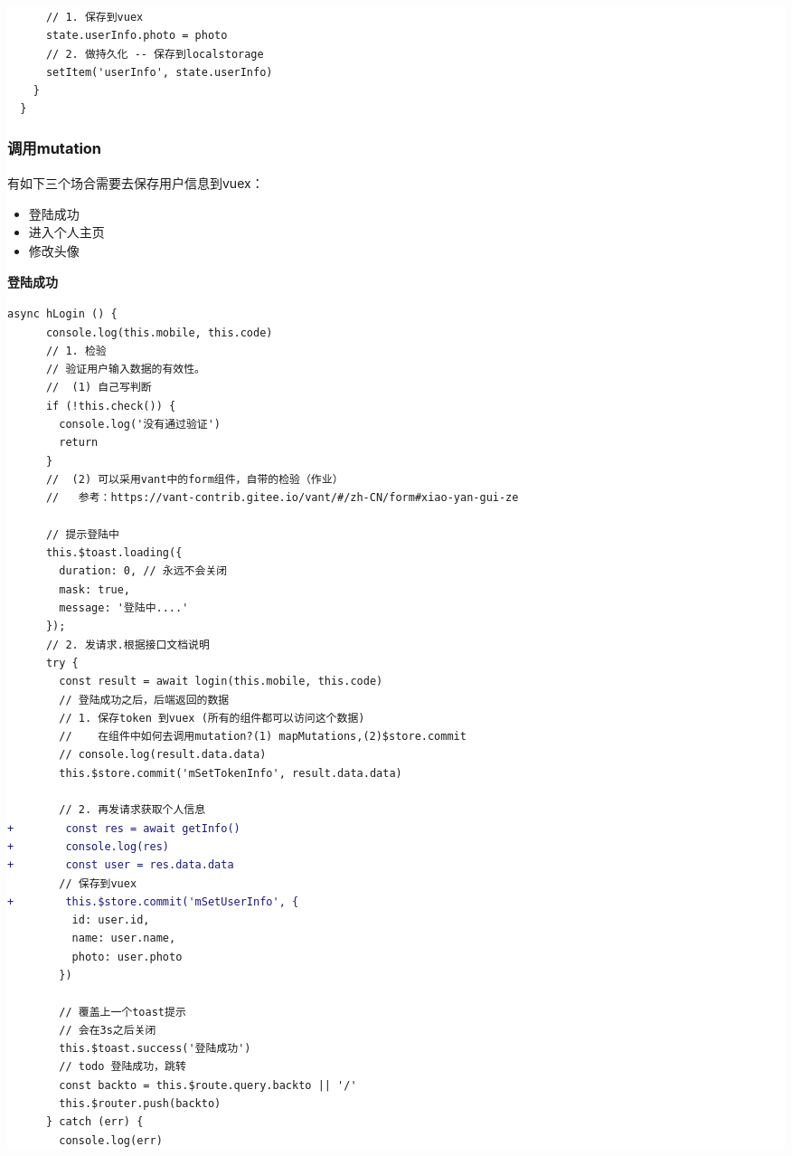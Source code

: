 ```diff
      // 1. 保存到vuex
      state.userInfo.photo = photo
      // 2. 做持久化 -- 保存到localstorage
      setItem('userInfo', state.userInfo)
    }
  }
```

### 调用mutation

有如下三个场合需要去保存用户信息到vuex：

- 登陆成功
- 进入个人主页
- 修改头像

**登陆成功**

```diff
async hLogin () {
      console.log(this.mobile, this.code)
      // 1. 检验
      // 验证用户输入数据的有效性。
      //  (1) 自己写判断
      if (!this.check()) {
        console.log('没有通过验证')
        return
      }
      //  (2) 可以采用vant中的form组件，自带的检验（作业）
      //   参考：https://vant-contrib.gitee.io/vant/#/zh-CN/form#xiao-yan-gui-ze

      // 提示登陆中
      this.$toast.loading({
        duration: 0, // 永远不会关闭
        mask: true,
        message: '登陆中....'
      });
      // 2. 发请求.根据接口文档说明
      try {
        const result = await login(this.mobile, this.code)
        // 登陆成功之后，后端返回的数据
        // 1. 保存token 到vuex (所有的组件都可以访问这个数据)
        //    在组件中如何去调用mutation?(1) mapMutations,(2)$store.commit
        // console.log(result.data.data)
        this.$store.commit('mSetTokenInfo', result.data.data)

        // 2. 再发请求获取个人信息
+        const res = await getInfo()
+        console.log(res)
+        const user = res.data.data
        // 保存到vuex
+        this.$store.commit('mSetUserInfo', {
          id: user.id,
          name: user.name,
          photo: user.photo
        })

        // 覆盖上一个toast提示
        // 会在3s之后关闭
        this.$toast.success('登陆成功')
        // todo 登陆成功，跳转
        const backto = this.$route.query.backto || '/'
        this.$router.push(backto)
      } catch (err) {
        console.log(err)
```